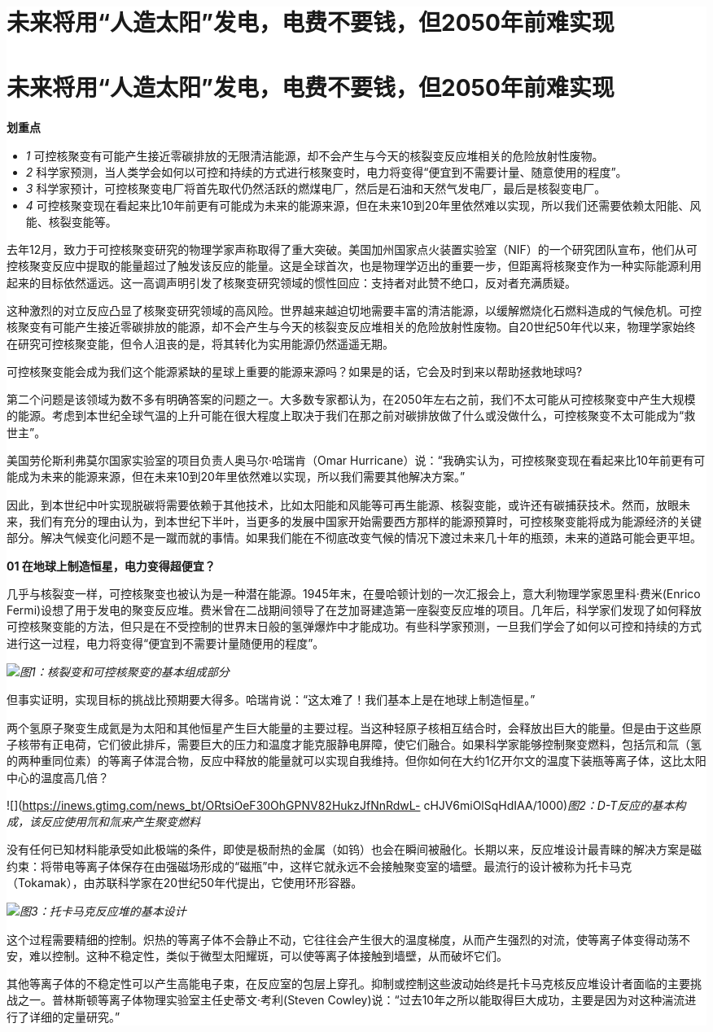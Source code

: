 # 未来将用“人造太阳”发电，电费不要钱，但2050年前难实现

# 未来将用“人造太阳”发电，电费不要钱，但2050年前难实现

**划重点**

  * _1_ 可控核聚变有可能产生接近零碳排放的无限清洁能源，却不会产生与今天的核裂变反应堆相关的危险放射性废物。
  * _2_ 科学家预测，当人类学会如何以可控和持续的方式进行核聚变时，电力将变得“便宜到不需要计量、随意使用的程度”。
  * _3_ 科学家预计，可控核聚变电厂将首先取代仍然活跃的燃煤电厂，然后是石油和天然气发电厂，最后是核裂变电厂。
  * _4_ 可控核聚变现在看起来比10年前更有可能成为未来的能源来源，但在未来10到20年里依然难以实现，所以我们还需要依赖太阳能、风能、核裂变能等。

去年12月，致力于可控核聚变研究的物理学家声称取得了重大突破。美国加州国家点火装置实验室（NIF）的一个研究团队宣布，他们从可控核聚变反应中提取的能量超过了触发该反应的能量。这是全球首次，也是物理学迈出的重要一步，但距离将核聚变作为一种实际能源利用起来的目标依然遥远。这一高调声明引发了核聚变研究领域的惯性回应：支持者对此赞不绝口，反对者充满质疑。

这种激烈的对立反应凸显了核聚变研究领域的高风险。世界越来越迫切地需要丰富的清洁能源，以缓解燃烧化石燃料造成的气候危机。可控核聚变有可能产生接近零碳排放的能源，却不会产生与今天的核裂变反应堆相关的危险放射性废物。自20世纪50年代以来，物理学家始终在研究可控核聚变能，但令人沮丧的是，将其转化为实用能源仍然遥遥无期。

可控核聚变能会成为我们这个能源紧缺的星球上重要的能源来源吗？如果是的话，它会及时到来以帮助拯救地球吗?

第二个问题是该领域为数不多有明确答案的问题之一。大多数专家都认为，在2050年左右之前，我们不太可能从可控核聚变中产生大规模的能源。考虑到本世纪全球气温的上升可能在很大程度上取决于我们在那之前对碳排放做了什么或没做什么，可控核聚变不太可能成为“救世主”。

美国劳伦斯利弗莫尔国家实验室的项目负责人奥马尔·哈瑞肯（Omar
Hurricane）说：“我确实认为，可控核聚变现在看起来比10年前更有可能成为未来的能源来源，但在未来10到20年里依然难以实现，所以我们需要其他解决方案。”

因此，到本世纪中叶实现脱碳将需要依赖于其他技术，比如太阳能和风能等可再生能源、核裂变能，或许还有碳捕获技术。然而，放眼未来，我们有充分的理由认为，到本世纪下半叶，当更多的发展中国家开始需要西方那样的能源预算时，可控核聚变能将成为能源经济的关键部分。解决气候变化问题不是一蹴而就的事情。如果我们能在不彻底改变气候的情况下渡过未来几十年的瓶颈，未来的道路可能会更平坦。

**01 在地球上制造恒星，电力变得超便宜？**

几乎与核裂变一样，可控核聚变也被认为是一种潜在能源。1945年末，在曼哈顿计划的一次汇报会上，意大利物理学家恩里科·费米(Enrico
Fermi)设想了用于发电的聚变反应堆。费米曾在二战期间领导了在芝加哥建造第一座裂变反应堆的项目。几年后，科学家们发现了如何释放可控核聚变能的方法，但只是在不受控制的世界末日般的氢弹爆炸中才能成功。有些科学家预测，一旦我们学会了如何以可控和持续的方式进行这一过程，电力将变得“便宜到不需要计量随便用的程度”。

![](https://inews.gtimg.com/news_bt/Omtbd5JeXvQgy5OWDdh85T0ugQPSmZSaRQ2Pn734jHA2wAA/1000)_图1：核裂变和可控核聚变的基本组成部分_

但事实证明，实现目标的挑战比预期要大得多。哈瑞肯说：“这太难了！我们基本上是在地球上制造恒星。”

两个氢原子聚变生成氦是为太阳和其他恒星产生巨大能量的主要过程。当这种轻原子核相互结合时，会释放出巨大的能量。但是由于这些原子核带有正电荷，它们彼此排斥，需要巨大的压力和温度才能克服静电屏障，使它们融合。如果科学家能够控制聚变燃料，包括氘和氚（氢的两种重同位素）的等离子体混合物，反应中释放的能量就可以实现自我维持。但你如何在大约1亿开尔文的温度下装瓶等离子体，这比太阳中心的温度高几倍？

![](https://inews.gtimg.com/news_bt/ORtsiOeF30OhGPNV82HukzJfNnRdwL-
cHJV6miOlSqHdIAA/1000)_图2：D-T反应的基本构成，该反应使用氘和氚来产生聚变燃料_

没有任何已知材料能承受如此极端的条件，即使是极耐热的金属（如钨）也会在瞬间被融化。长期以来，反应堆设计最青睐的解决方案是磁约束：将带电等离子体保存在由强磁场形成的“磁瓶”中，这样它就永远不会接触聚变室的墙壁。最流行的设计被称为托卡马克（Tokamak），由苏联科学家在20世纪50年代提出，它使用环形容器。

![](https://inews.gtimg.com/news_bt/Oi1fum99HLKDHOMLJyO_zJSwZXBSulyla_00kkFEovIbIAA/1000)_图3：托卡马克反应堆的基本设计_

这个过程需要精细的控制。炽热的等离子体不会静止不动，它往往会产生很大的温度梯度，从而产生强烈的对流，使等离子体变得动荡不安，难以控制。这种不稳定性，类似于微型太阳耀斑，可以使等离子体接触到墙壁，从而破坏它们。

其他等离子体的不稳定性可以产生高能电子束，在反应室的包层上穿孔。抑制或控制这些波动始终是托卡马克核反应堆设计者面临的主要挑战之一。普林斯顿等离子体物理实验室主任史蒂文·考利(Steven
Cowley)说：“过去10年之所以能取得巨大成功，主要是因为对这种湍流进行了详细的定量研究。”
